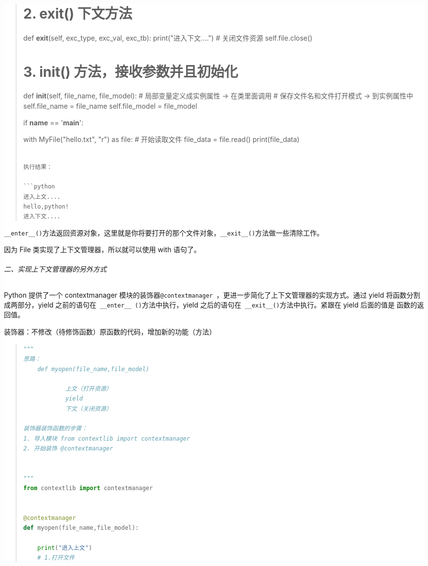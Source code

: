 >    # 2. __exit__()   下文方法
>    def __exit__(self, exc_type, exc_val, exc_tb):
>        print("进入下文....")
>        # 关闭文件资源
>        self.file.close()
>
>    # 3. __init__()   方法，接收参数并且初始化
>    def __init__(self, file_name, file_model):
>        # 局部变量定义成实例属性 -> 在类里面调用
>        # 保存文件名和文件打开模式 -> 到实例属性中
>        self.file_name = file_name
>        self.file_model = file_model
>
>
>if __name__ == '__main__':
>
>    with MyFile("hello.txt", "r") as file:
>        # 开始读取文件
>        file_data = file.read()
>        print(file_data)
>        
>
>```
>
>执行结果：
>
>```python
>进入上文....
>hello,python!
>进入下文.... 
>```

`__enter__()`⽅法返回资源对象，这⾥就是你将要打开的那个⽂件对象，`__exit__()`⽅法做⼀些清除⼯作。 

因为 File 类实现了上下⽂管理器，所以就可以使⽤ with 语句了。

###### 二、实现上下⽂管理器的另外⽅式 

Python 提供了⼀个 contextmanager 模块的装饰器`@contextmanager `，更进⼀步简化了上下⽂管理器的实现⽅式。通过 yield 将函数分割成两部分，yield 之前的语句在` __enter__ ()`⽅法中执⾏，yield 之后的语句在` __exit__()`⽅法中执⾏。紧跟在 yield 后⾯的值是 函数的返回值。

装饰器：不修改（待修饰函数）原函数的代码，增加新的功能（方法）

> ```python
> """
> 思路：
>     def myopen(file_name,file_model)
> 
>             上文（打开资源）
>             yield
>             下文（关闭资源）
> 
> 装饰器装饰函数的步骤：
> 1. 导入模块 from contextlib import contextmanager
> 2. 开始装饰 @contextmanager
> 
> 
> """
> from contextlib import contextmanager
> 
> 
> @contextmanager
> def myopen(file_name,file_model):
> 
>     print("进入上文")
>     # 1.打开文件
